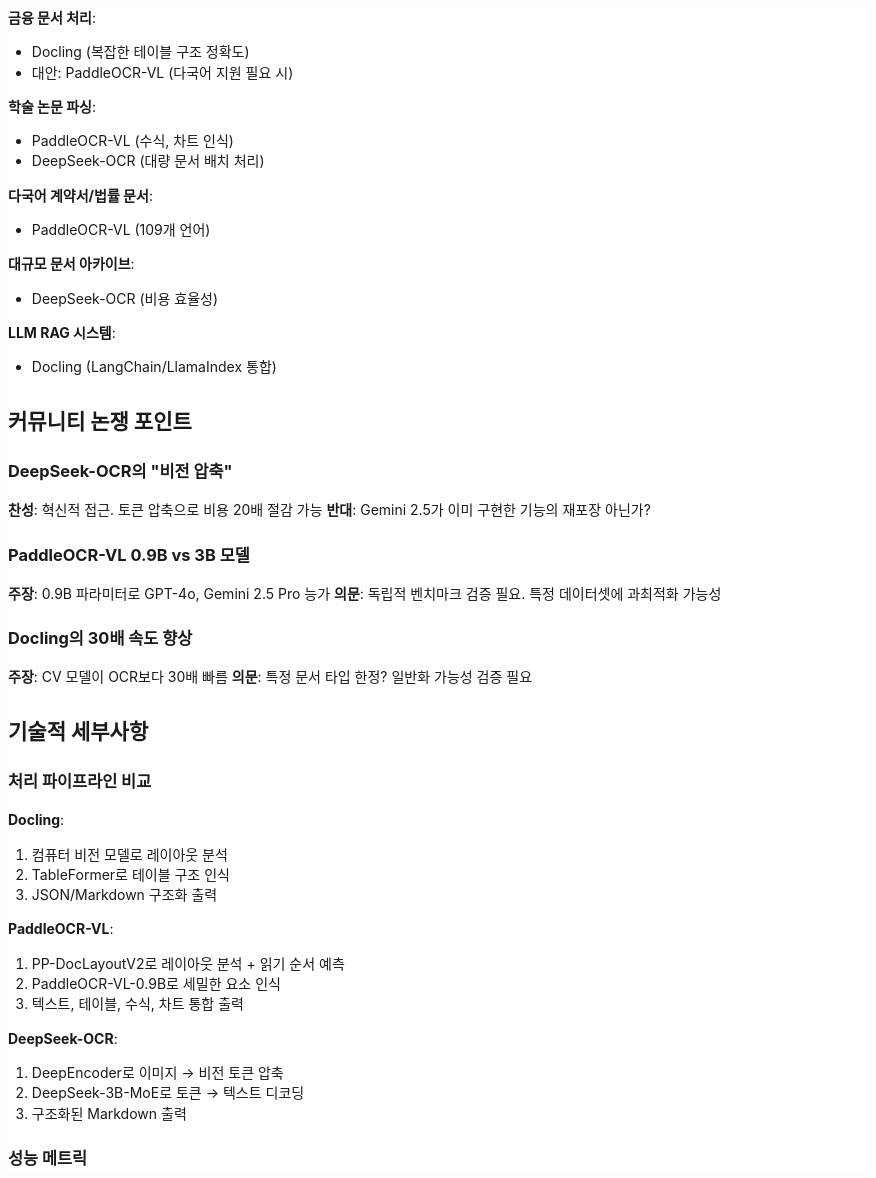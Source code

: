 **금융 문서 처리**:
- Docling (복잡한 테이블 구조 정확도)
- 대안: PaddleOCR-VL (다국어 지원 필요 시)

**학술 논문 파싱**:
- PaddleOCR-VL (수식, 차트 인식)
- DeepSeek-OCR (대량 문서 배치 처리)

**다국어 계약서/법률 문서**:
- PaddleOCR-VL (109개 언어)

**대규모 문서 아카이브**:
- DeepSeek-OCR (비용 효율성)

**LLM RAG 시스템**:
- Docling (LangChain/LlamaIndex 통합)

## 커뮤니티 논쟁 포인트

### DeepSeek-OCR의 "비전 압축"

**찬성**: 혁신적 접근. 토큰 압축으로 비용 20배 절감 가능
**반대**: Gemini 2.5가 이미 구현한 기능의 재포장 아닌가?

### PaddleOCR-VL 0.9B vs 3B 모델

**주장**: 0.9B 파라미터로 GPT-4o, Gemini 2.5 Pro 능가
**의문**: 독립적 벤치마크 검증 필요. 특정 데이터셋에 과최적화 가능성

### Docling의 30배 속도 향상

**주장**: CV 모델이 OCR보다 30배 빠름
**의문**: 특정 문서 타입 한정? 일반화 가능성 검증 필요

## 기술적 세부사항

### 처리 파이프라인 비교

**Docling**:
1. 컴퓨터 비전 모델로 레이아웃 분석
2. TableFormer로 테이블 구조 인식
3. JSON/Markdown 구조화 출력

**PaddleOCR-VL**:
1. PP-DocLayoutV2로 레이아웃 분석 + 읽기 순서 예측
2. PaddleOCR-VL-0.9B로 세밀한 요소 인식
3. 텍스트, 테이블, 수식, 차트 통합 출력

**DeepSeek-OCR**:
1. DeepEncoder로 이미지 → 비전 토큰 압축
2. DeepSeek-3B-MoE로 토큰 → 텍스트 디코딩
3. 구조화된 Markdown 출력

### 성능 메트릭
